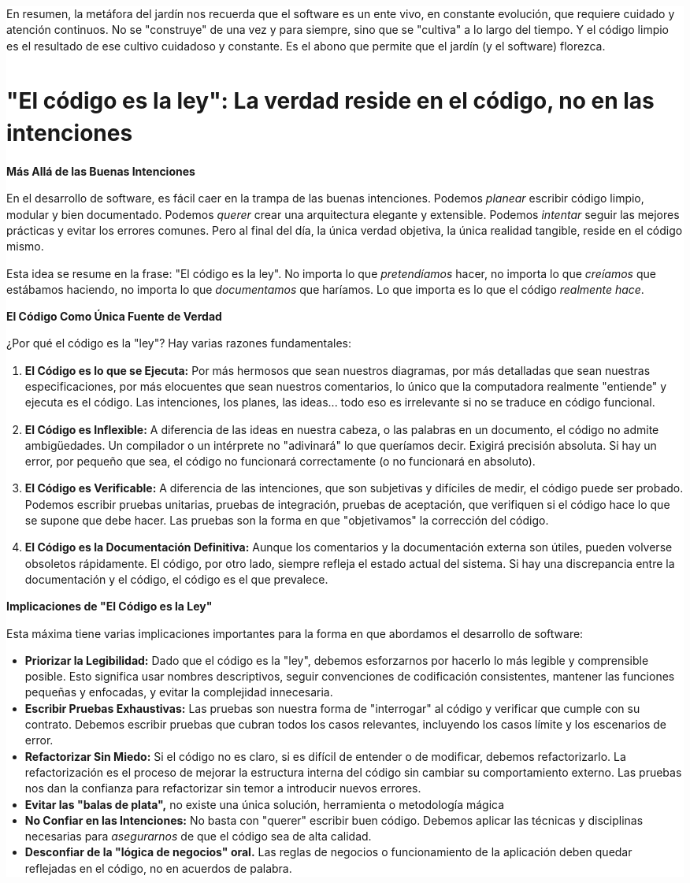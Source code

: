 En resumen, la metáfora del jardín nos recuerda que el software es un ente vivo, en constante evolución, que requiere cuidado y atención continuos.  No se "construye" de una vez y para siempre, sino que se "cultiva" a lo largo del tiempo.  Y el código limpio es el resultado de ese cultivo cuidadoso y constante.  Es el abono que permite que el jardín (y el software) florezca.

# "El código es la ley": La verdad reside en el código, no en las intenciones

**Más Allá de las Buenas Intenciones**

En el desarrollo de software, es fácil caer en la trampa de las buenas intenciones. Podemos *planear* escribir código limpio, modular y bien documentado. Podemos *querer* crear una arquitectura elegante y extensible. Podemos *intentar* seguir las mejores prácticas y evitar los errores comunes. Pero al final del día, la única verdad objetiva, la única realidad tangible, reside en el código mismo.

Esta idea se resume en la frase: "El código es la ley". No importa lo que *pretendíamos* hacer, no importa lo que *creíamos* que estábamos haciendo, no importa lo que *documentamos* que haríamos. Lo que importa es lo que el código *realmente hace*.

**El Código Como Única Fuente de Verdad**

¿Por qué el código es la "ley"? Hay varias razones fundamentales:

1.  **El Código es lo que se Ejecuta:** Por más hermosos que sean nuestros diagramas, por más detalladas que sean nuestras especificaciones, por más elocuentes que sean nuestros comentarios, lo único que la computadora realmente "entiende" y ejecuta es el código. Las intenciones, los planes, las ideas... todo eso es irrelevante si no se traduce en código funcional.

2.  **El Código es Inflexible:** A diferencia de las ideas en nuestra cabeza, o las palabras en un documento, el código no admite ambigüedades. Un compilador o un intérprete no "adivinará" lo que queríamos decir. Exigirá precisión absoluta. Si hay un error, por pequeño que sea, el código no funcionará correctamente (o no funcionará en absoluto).

3.  **El Código es Verificable:** A diferencia de las intenciones, que son subjetivas y difíciles de medir, el código puede ser probado. Podemos escribir pruebas unitarias, pruebas de integración, pruebas de aceptación, que verifiquen si el código hace lo que se supone que debe hacer. Las pruebas son la forma en que "objetivamos" la corrección del código.

4.  **El Código es la Documentación Definitiva:** Aunque los comentarios y la documentación externa son útiles, pueden volverse obsoletos rápidamente. El código, por otro lado, siempre refleja el estado actual del sistema. Si hay una discrepancia entre la documentación y el código, el código es el que prevalece.

**Implicaciones de "El Código es la Ley"**

Esta máxima tiene varias implicaciones importantes para la forma en que abordamos el desarrollo de software:

*   **Priorizar la Legibilidad:** Dado que el código es la "ley", debemos esforzarnos por hacerlo lo más legible y comprensible posible. Esto significa usar nombres descriptivos, seguir convenciones de codificación consistentes, mantener las funciones pequeñas y enfocadas, y evitar la complejidad innecesaria.
*   **Escribir Pruebas Exhaustivas:** Las pruebas son nuestra forma de "interrogar" al código y verificar que cumple con su contrato. Debemos escribir pruebas que cubran todos los casos relevantes, incluyendo los casos límite y los escenarios de error.
*   **Refactorizar Sin Miedo:** Si el código no es claro, si es difícil de entender o de modificar, debemos refactorizarlo. La refactorización es el proceso de mejorar la estructura interna del código sin cambiar su comportamiento externo. Las pruebas nos dan la confianza para refactorizar sin temor a introducir nuevos errores.
*    **Evitar las "balas de plata",** no existe una única solución, herramienta o metodología mágica
*  **No Confiar en las Intenciones:** No basta con "querer" escribir buen código. Debemos aplicar las técnicas y disciplinas necesarias para *asegurarnos* de que el código sea de alta calidad.
* **Desconfiar de la "lógica de negocios" oral.** Las reglas de negocios o funcionamiento de la aplicación deben quedar reflejadas en el código, no en acuerdos de palabra.

